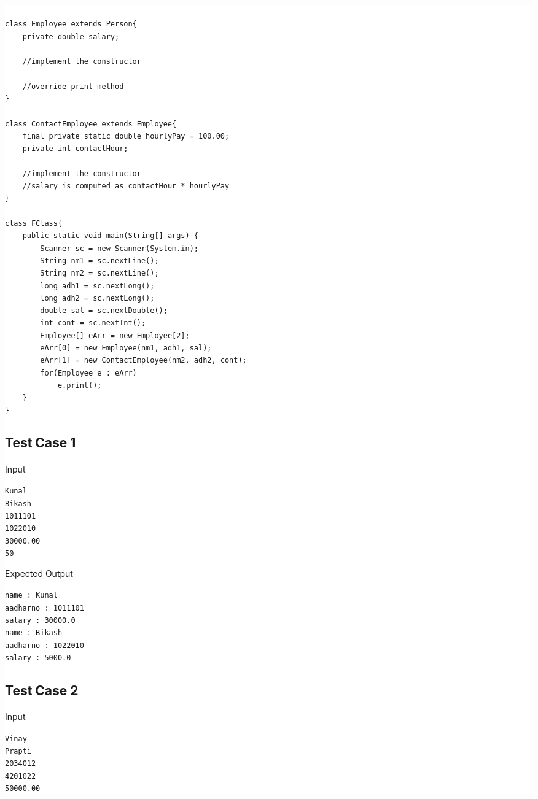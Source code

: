 ```

class Employee extends Person{
    private double salary;

    //implement the constructor

    //override print method 
}

class ContactEmployee extends Employee{
    final private static double hourlyPay = 100.00;
    private int contactHour;
	
    //implement the constructor
    //salary is computed as contactHour * hourlyPay  
}

class FClass{
    public static void main(String[] args) {
        Scanner sc = new Scanner(System.in);
        String nm1 = sc.nextLine();
        String nm2 = sc.nextLine();
        long adh1 = sc.nextLong();
        long adh2 = sc.nextLong();
        double sal = sc.nextDouble();
        int cont = sc.nextInt();
        Employee[] eArr = new Employee[2];
        eArr[0] = new Employee(nm1, adh1, sal);
        eArr[1] = new ContactEmployee(nm2, adh2, cont);
        for(Employee e : eArr)
            e.print();
    }
}
```

## Test Case 1

Input
```
Kunal
Bikash
1011101
1022010
30000.00
50
```
Expected Output
```
name : Kunal
aadharno : 1011101
salary : 30000.0
name : Bikash
aadharno : 1022010
salary : 5000.0
```
## Test Case 2
Input
```
Vinay
Prapti
2034012
4201022
50000.00
```